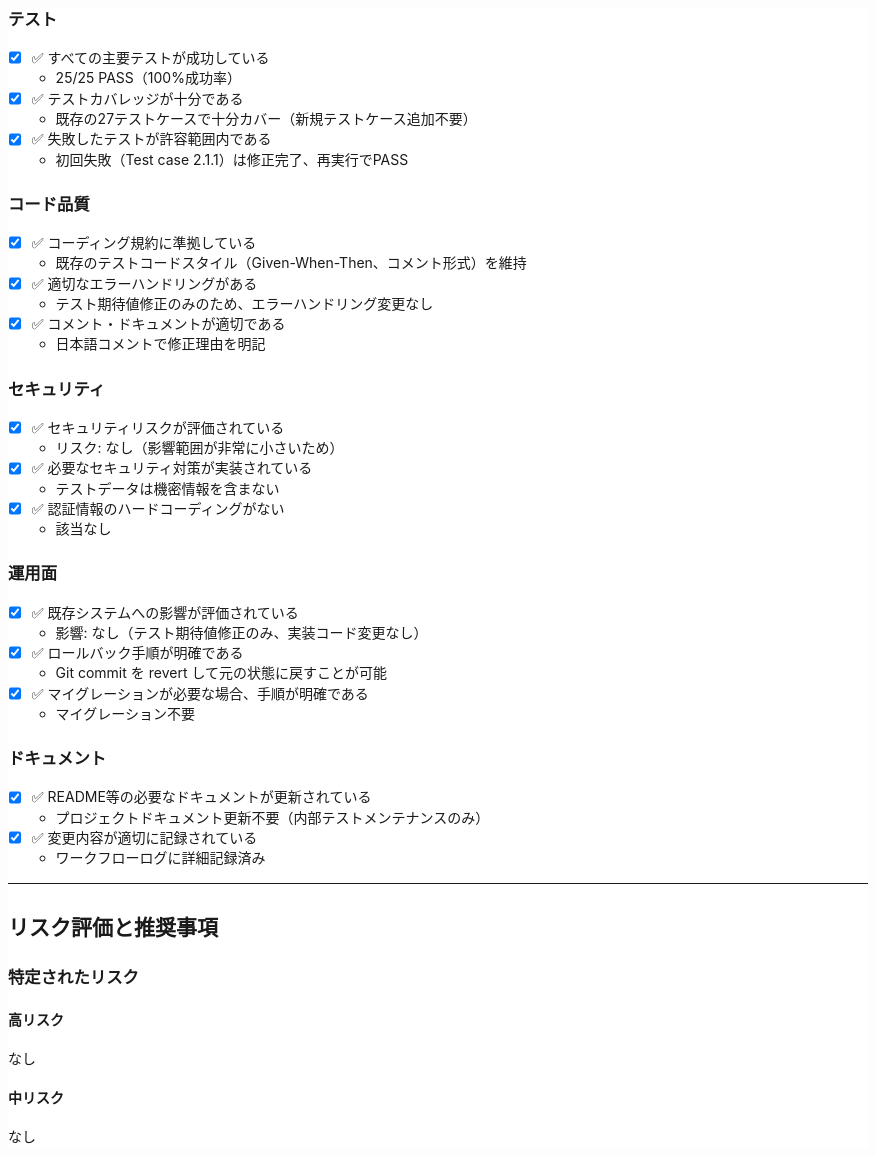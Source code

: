### テスト
- [x] ✅ すべての主要テストが成功している
  - 25/25 PASS（100%成功率）
- [x] ✅ テストカバレッジが十分である
  - 既存の27テストケースで十分カバー（新規テストケース追加不要）
- [x] ✅ 失敗したテストが許容範囲内である
  - 初回失敗（Test case 2.1.1）は修正完了、再実行でPASS

### コード品質
- [x] ✅ コーディング規約に準拠している
  - 既存のテストコードスタイル（Given-When-Then、コメント形式）を維持
- [x] ✅ 適切なエラーハンドリングがある
  - テスト期待値修正のみのため、エラーハンドリング変更なし
- [x] ✅ コメント・ドキュメントが適切である
  - 日本語コメントで修正理由を明記

### セキュリティ
- [x] ✅ セキュリティリスクが評価されている
  - リスク: なし（影響範囲が非常に小さいため）
- [x] ✅ 必要なセキュリティ対策が実装されている
  - テストデータは機密情報を含まない
- [x] ✅ 認証情報のハードコーディングがない
  - 該当なし

### 運用面
- [x] ✅ 既存システムへの影響が評価されている
  - 影響: なし（テスト期待値修正のみ、実装コード変更なし）
- [x] ✅ ロールバック手順が明確である
  - Git commit を revert して元の状態に戻すことが可能
- [x] ✅ マイグレーションが必要な場合、手順が明確である
  - マイグレーション不要

### ドキュメント
- [x] ✅ README等の必要なドキュメントが更新されている
  - プロジェクトドキュメント更新不要（内部テストメンテナンスのみ）
- [x] ✅ 変更内容が適切に記録されている
  - ワークフローログに詳細記録済み

---

## リスク評価と推奨事項

### 特定されたリスク

#### 高リスク
なし

#### 中リスク
なし
